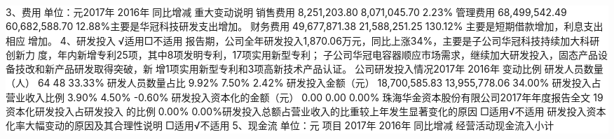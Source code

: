 3、费用
单位：元2017年
2016年
同比增减
重大变动说明
销售费用
8,251,203.80
8,071,045.70
2.23%
管理费用
68,499,542.49
60,682,588.70
12.88%主要是华冠科技研发支出增加。
财务费用
49,677,871.38
21,588,251.25
130.12%
主要是短期借款增加，利息支出相应
增加。
4、研发投入
√适用□不适用
报告期，公司全年研发投入1,870.06万元，同比上涨34%，主要是子公司华冠科技持续加大科研创新力
度，年内新增专利25项，其中8项发明专利，17项实用新型专利；
子公司华冠电容器顺应市场需求，继续加大研发投入，固态产品设备技改和新产品研发取得突破，新
增1项实用新型专利和3项高新技术产品认证。
公司研发投入情况2017年
2016年
变动比例
研发人员数量（人）
64
48
33.33%
研发人员数量占比
9.92%
7.50%
2.42%
研发投入金额（元）
18,700,585.83
13,955,778.06
34.00%
研发投入占营业收入比例
3.90%
4.50%
-0.60%
研发投入资本化的金额（元）
0.00
0.00
0.00%
珠海华金资本股份有限公司2017年年度报告全文
19
资本化研发投入占研发投入
的比例
0.00%
0.00%研发投入总额占营业收入的比重较上年发生显著变化的原因
□适用√不适用
研发投入资本化率大幅变动的原因及其合理性说明
□适用√不适用
5、现金流
单位：元
项目
2017年
2016年
同比增减
经营活动现金流入小计